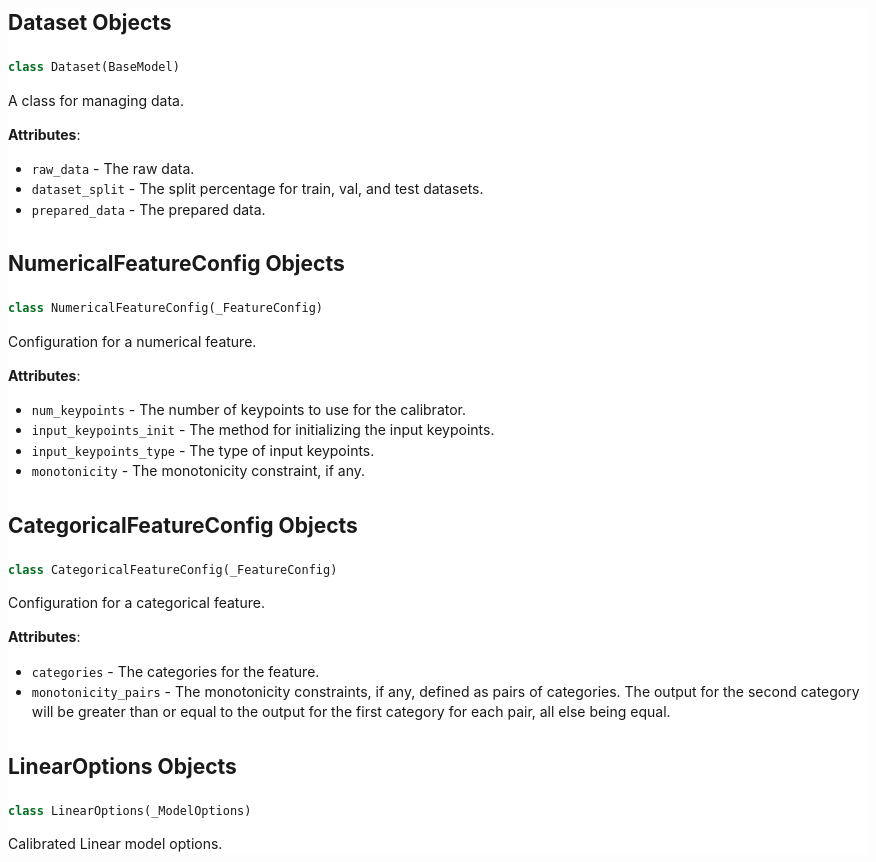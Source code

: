 ## Dataset Objects

```python
class Dataset(BaseModel)
```

A class for managing data.

**Attributes**:

- `raw_data` - The raw data.
- `dataset_split` - The split percentage for train, val, and test datasets.
- `prepared_data` - The prepared data.

<a id="sotai/types.NumericalFeatureConfig"></a>

## NumericalFeatureConfig Objects

```python
class NumericalFeatureConfig(_FeatureConfig)
```

Configuration for a numerical feature.

**Attributes**:

- `num_keypoints` - The number of keypoints to use for the calibrator.
- `input_keypoints_init` - The method for initializing the input keypoints.
- `input_keypoints_type` - The type of input keypoints.
- `monotonicity` - The monotonicity constraint, if any.

<a id="sotai/types.CategoricalFeatureConfig"></a>

## CategoricalFeatureConfig Objects

```python
class CategoricalFeatureConfig(_FeatureConfig)
```

Configuration for a categorical feature.

**Attributes**:

- `categories` - The categories for the feature.
- `monotonicity_pairs` - The monotonicity constraints, if any, defined as pairs of
  categories. The output for the second category will be greater than or equal
  to the output for the first category for each pair, all else being equal.

<a id="sotai/types.LinearOptions"></a>

## LinearOptions Objects

```python
class LinearOptions(_ModelOptions)
```

Calibrated Linear model options.
